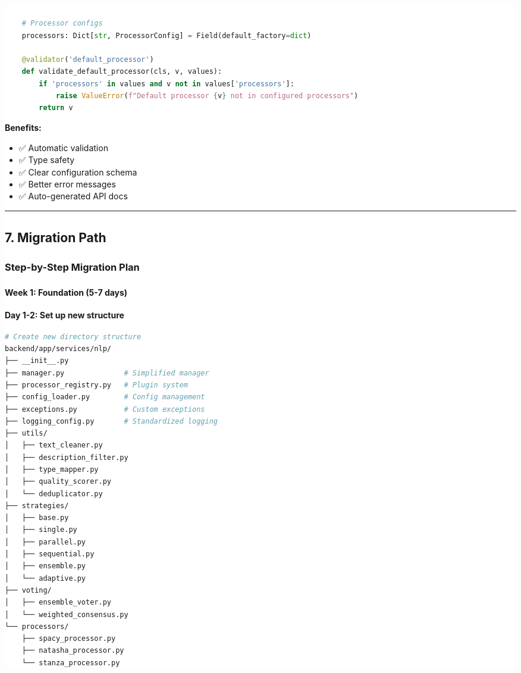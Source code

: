 ```python

    # Processor configs
    processors: Dict[str, ProcessorConfig] = Field(default_factory=dict)

    @validator('default_processor')
    def validate_default_processor(cls, v, values):
        if 'processors' in values and v not in values['processors']:
            raise ValueError(f"Default processor {v} not in configured processors")
        return v
```

**Benefits:**
- ✅ Automatic validation
- ✅ Type safety
- ✅ Clear configuration schema
- ✅ Better error messages
- ✅ Auto-generated API docs

---

## 7. Migration Path

### Step-by-Step Migration Plan

#### Week 1: Foundation (5-7 days)

**Day 1-2: Set up new structure**
```bash
# Create new directory structure
backend/app/services/nlp/
├── __init__.py
├── manager.py              # Simplified manager
├── processor_registry.py   # Plugin system
├── config_loader.py        # Config management
├── exceptions.py           # Custom exceptions
├── logging_config.py       # Standardized logging
├── utils/
│   ├── text_cleaner.py
│   ├── description_filter.py
│   ├── type_mapper.py
│   ├── quality_scorer.py
│   └── deduplicator.py
├── strategies/
│   ├── base.py
│   ├── single.py
│   ├── parallel.py
│   ├── sequential.py
│   ├── ensemble.py
│   └── adaptive.py
├── voting/
│   ├── ensemble_voter.py
│   └── weighted_consensus.py
└── processors/
    ├── spacy_processor.py
    ├── natasha_processor.py
    └── stanza_processor.py
```

